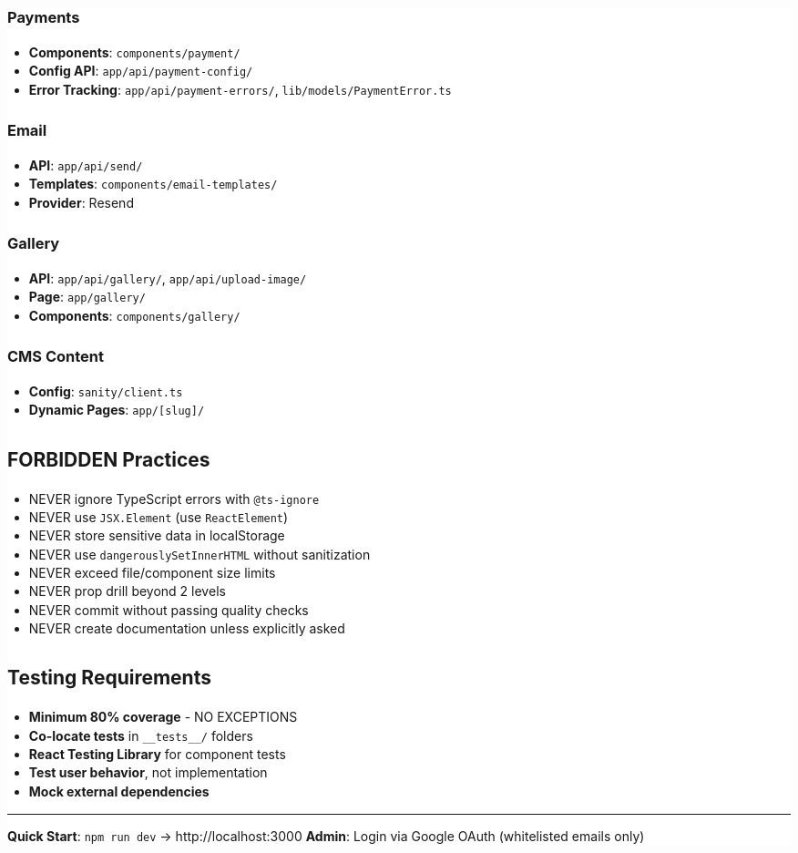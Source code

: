 ### Payments
- **Components**: `components/payment/`
- **Config API**: `app/api/payment-config/`
- **Error Tracking**: `app/api/payment-errors/`, `lib/models/PaymentError.ts`

### Email
- **API**: `app/api/send/`
- **Templates**: `components/email-templates/`
- **Provider**: Resend

### Gallery
- **API**: `app/api/gallery/`, `app/api/upload-image/`
- **Page**: `app/gallery/`
- **Components**: `components/gallery/`

### CMS Content
- **Config**: `sanity/client.ts`
- **Dynamic Pages**: `app/[slug]/`

## FORBIDDEN Practices

- NEVER ignore TypeScript errors with `@ts-ignore`
- NEVER use `JSX.Element` (use `ReactElement`)
- NEVER store sensitive data in localStorage
- NEVER use `dangerouslySetInnerHTML` without sanitization
- NEVER exceed file/component size limits
- NEVER prop drill beyond 2 levels
- NEVER commit without passing quality checks
- NEVER create documentation unless explicitly asked

## Testing Requirements

- **Minimum 80% coverage** - NO EXCEPTIONS
- **Co-locate tests** in `__tests__/` folders
- **React Testing Library** for component tests
- **Test user behavior**, not implementation
- **Mock external dependencies**

---

**Quick Start**: `npm run dev` → http://localhost:3000
**Admin**: Login via Google OAuth (whitelisted emails only)
